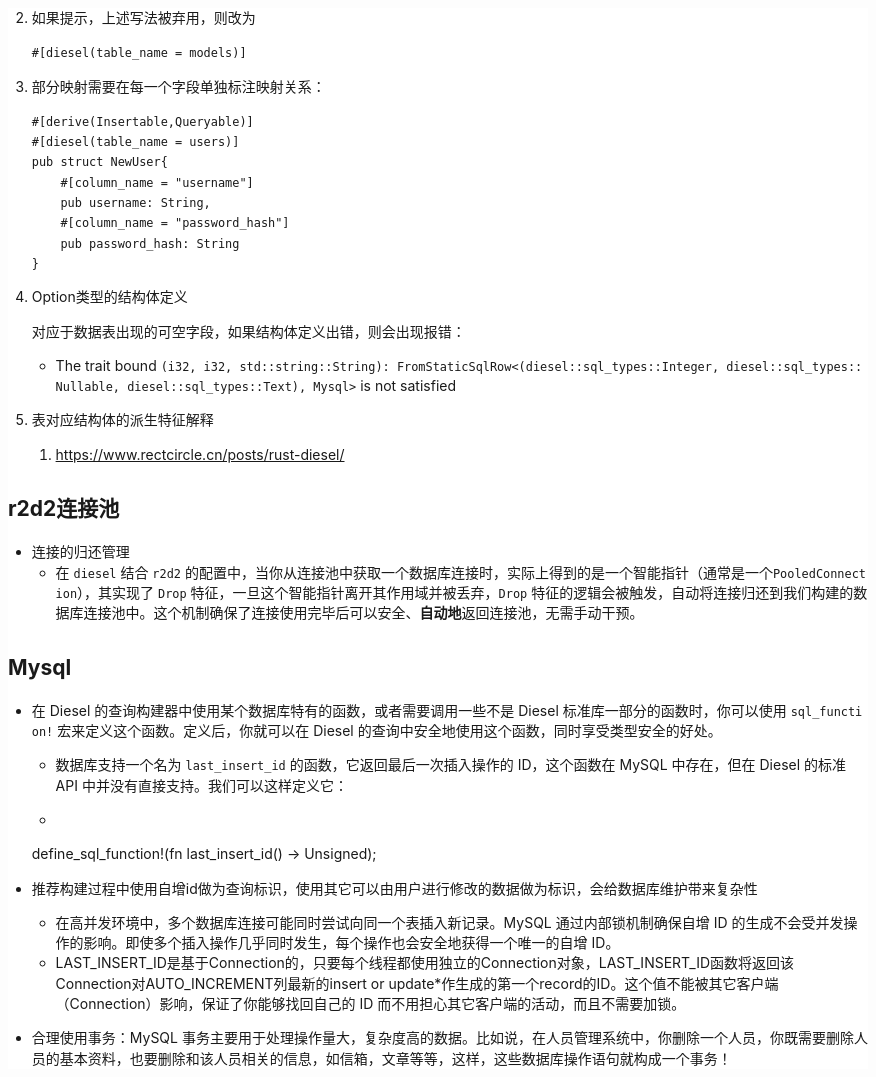    2. 如果提示，上述写法被弃用，则改为	
      ```
      #[diesel(table_name = models)]
      ```

   3. 部分映射需要在每一个字段单独标注映射关系：

      ```
      #[derive(Insertable,Queryable)]
      #[diesel(table_name = users)]
      pub struct NewUser{
          #[column_name = "username"]
          pub username: String,
          #[column_name = "password_hash"]
          pub password_hash: String
      }
      ```

      

    

   

2. Option类型的结构体定义

   对应于数据表出现的可空字段，如果结构体定义出错，则会出现报错：

   - The trait bound `(i32, i32, std::string::String): FromStaticSqlRow<(diesel::sql_types::Integer, diesel::sql_types::Nullable, diesel::sql_types::Text), Mysql>` is not satisfied

3. 表对应结构体的派生特征解释

   1. https://www.rectcircle.cn/posts/rust-diesel/


## r2d2连接池

- 连接的归还管理
  - 在 `diesel` 结合 `r2d2` 的配置中，当你从连接池中获取一个数据库连接时，实际上得到的是一个智能指针（通常是一个`PooledConnection`），其实现了 `Drop` 特征，一旦这个智能指针离开其作用域并被丢弃，`Drop` 特征的逻辑会被触发，自动将连接归还到我们构建的数据库连接池中。这个机制确保了连接使用完毕后可以安全、**自动地**返回连接池，无需手动干预。

## Mysql

- 在 Diesel 的查询构建器中使用某个数据库特有的函数，或者需要调用一些不是 Diesel 标准库一部分的函数时，你可以使用 `sql_function!` 宏来定义这个函数。定义后，你就可以在 Diesel 的查询中安全地使用这个函数，同时享受类型安全的好处。

  - 数据库支持一个名为 `last_insert_id` 的函数，它返回最后一次插入操作的 ID，这个函数在 MySQL 中存在，但在 Diesel 的标准 API 中并没有直接支持。我们可以这样定义它：

   - ```
  	define_sql_function!(fn last_insert_id() -> Unsigned<Integer>);
     ```
- 推荐构建过程中使用自增id做为查询标识，使用其它可以由用户进行修改的数据做为标识，会给数据库维护带来复杂性

  - 在高并发环境中，多个数据库连接可能同时尝试向同一个表插入新记录。MySQL 通过内部锁机制确保自增 ID 的生成不会受并发操作的影响。即使多个插入操作几乎同时发生，每个操作也会安全地获得一个唯一的自增 ID。
  - LAST_INSERT_ID是基于Connection的，只要每个线程都使用独立的Connection对象，LAST_INSERT_ID函数将返回该Connection对AUTO_INCREMENT列最新的insert or update*作生成的第一个record的ID。这个值不能被其它客户端（Connection）影响，保证了你能够找回自己的 ID 而不用担心其它客户端的活动，而且不需要加锁。
- 合理使用事务：MySQL 事务主要用于处理操作量大，复杂度高的数据。比如说，在人员管理系统中，你删除一个人员，你既需要删除人员的基本资料，也要删除和该人员相关的信息，如信箱，文章等等，这样，这些数据库操作语句就构成一个事务！
